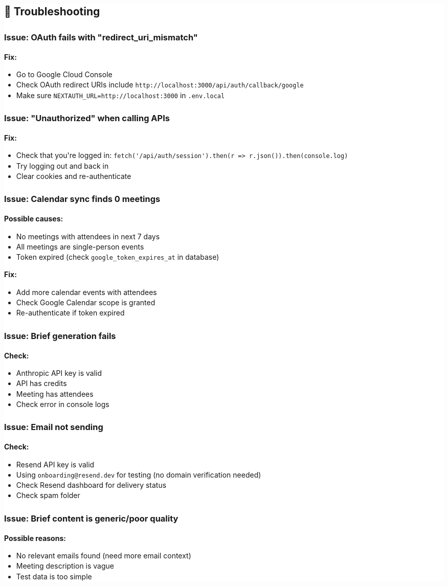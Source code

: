 
## 🐛 Troubleshooting

### Issue: OAuth fails with "redirect_uri_mismatch"

**Fix:**
- Go to Google Cloud Console
- Check OAuth redirect URIs include `http://localhost:3000/api/auth/callback/google`
- Make sure `NEXTAUTH_URL=http://localhost:3000` in `.env.local`

### Issue: "Unauthorized" when calling APIs

**Fix:**
- Check that you're logged in: `fetch('/api/auth/session').then(r => r.json()).then(console.log)`
- Try logging out and back in
- Clear cookies and re-authenticate

### Issue: Calendar sync finds 0 meetings

**Possible causes:**
- No meetings with attendees in next 7 days
- All meetings are single-person events
- Token expired (check `google_token_expires_at` in database)

**Fix:**
- Add more calendar events with attendees
- Check Google Calendar scope is granted
- Re-authenticate if token expired

### Issue: Brief generation fails

**Check:**
- Anthropic API key is valid
- API has credits
- Meeting has attendees
- Check error in console logs

### Issue: Email not sending

**Check:**
- Resend API key is valid
- Using `onboarding@resend.dev` for testing (no domain verification needed)
- Check Resend dashboard for delivery status
- Check spam folder

### Issue: Brief content is generic/poor quality

**Possible reasons:**
- No relevant emails found (need more email context)
- Meeting description is vague
- Test data is too simple
